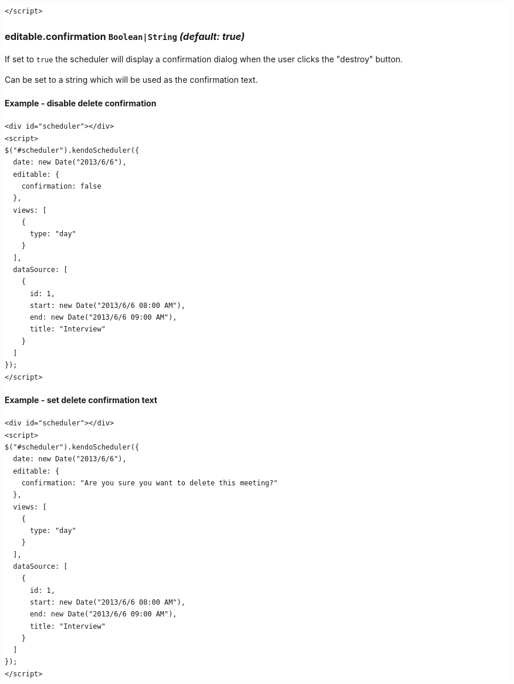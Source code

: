     </script>

### editable.confirmation `Boolean|String` *(default: true)*

If set to `true` the scheduler will display a confirmation dialog when the user clicks the "destroy" button.

Can be set to a string which will be used as the confirmation text.

#### Example - disable delete confirmation
    <div id="scheduler"></div>
    <script>
    $("#scheduler").kendoScheduler({
      date: new Date("2013/6/6"),
      editable: {
        confirmation: false
      },
      views: [
        {
          type: "day"
        }
      ],
      dataSource: [
        {
          id: 1,
          start: new Date("2013/6/6 08:00 AM"),
          end: new Date("2013/6/6 09:00 AM"),
          title: "Interview"
        }
      ]
    });
    </script>

#### Example - set delete confirmation text

    <div id="scheduler"></div>
    <script>
    $("#scheduler").kendoScheduler({
      date: new Date("2013/6/6"),
      editable: {
        confirmation: "Are you sure you want to delete this meeting?"
      },
      views: [
        {
          type: "day"
        }
      ],
      dataSource: [
        {
          id: 1,
          start: new Date("2013/6/6 08:00 AM"),
          end: new Date("2013/6/6 09:00 AM"),
          title: "Interview"
        }
      ]
    });
    </script>
